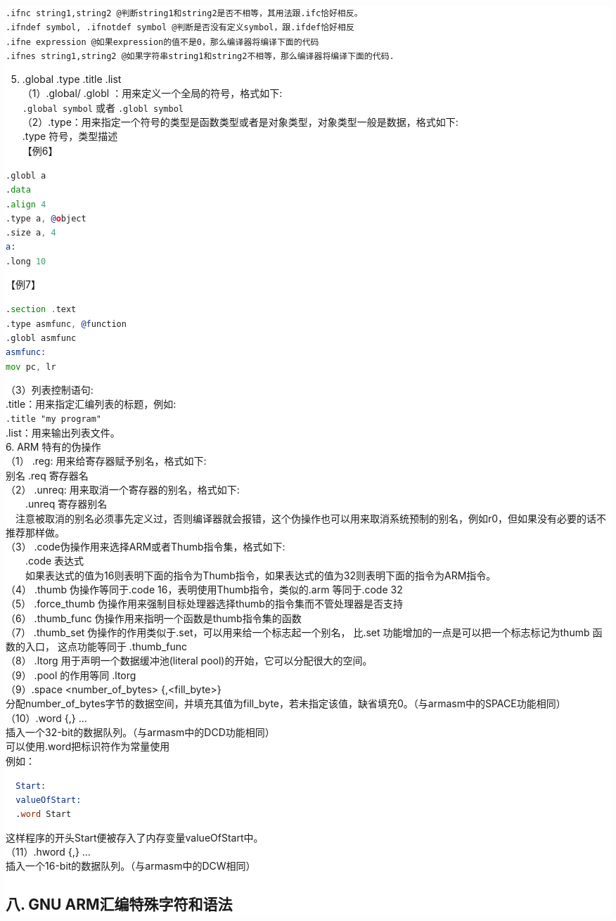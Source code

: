 ```
.ifnc string1,string2 @判断string1和string2是否不相等，其用法跟.ifc恰好相反。
.ifndef symbol, .ifnotdef symbol @判断是否没有定义symbol，跟.ifdef恰好相反
.ifne expression @如果expression的值不是0，那么编译器将编译下面的代码
.ifnes string1,string2 @如果字符串string1和string2不相等，那么编译器将编译下面的代码.
```
5. .global .type .title .list  
（1）.global/ .globl ：用来定义一个全局的符号，格式如下:  
  `.global symbol` 或者 `.globl symbol`  
（2）.type：用来指定一个符号的类型是函数类型或者是对象类型，对象类型一般是数据，格式如下:  
  .type 符号，类型描述    
【例6】  
``` asm
.globl a
.data
.align 4
.type a, @object
.size a, 4
a:
.long 10
```
【例7】  
``` asm
.section .text
.type asmfunc, @function
.globl asmfunc
asmfunc:
mov pc, lr
```
（3）列表控制语句:   
.title：用来指定汇编列表的标题，例如:  
  `.title "my program"`  
.list：用来输出列表文件。  
6. ARM 特有的伪操作    
（1） .reg: 用来给寄存器赋予别名，格式如下:  
   别名 .req 寄存器名  
（2） .unreq: 用来取消一个寄存器的别名，格式如下:    
　　.unreq 寄存器别名  
　注意被取消的别名必须事先定义过，否则编译器就会报错，这个伪操作也可以用来取消系统预制的别名，例如r0，但如果没有必要的话不推荐那样做。  
（3） .code伪操作用来选择ARM或者Thumb指令集，格式如下:  
　　.code 表达式  
　　如果表达式的值为16则表明下面的指令为Thumb指令，如果表达式的值为32则表明下面的指令为ARM指令。  
（4） .thumb 伪操作等同于.code 16，表明使用Thumb指令，类似的.arm 等同于.code 32  
（5） .force_thumb 伪操作用来强制目标处理器选择thumb的指令集而不管处理器是否支持  
（6） .thumb_func 伪操作用来指明一个函数是thumb指令集的函数  
（7） .thumb_set 伪操作的作用类似于.set，可以用来给一个标志起一个别名， 比.set 功能增加的一点是可以把一个标志标记为thumb 函数的入口， 这点功能等同于 .thumb_func  
（8） .ltorg 用于声明一个数据缓冲池(literal pool)的开始，它可以分配很大的空间。  
（9） .pool 的作用等同 .ltorg  
（9）.space <number_of_bytes> {,<fill_byte>}  
分配number_of_bytes字节的数据空间，并填充其值为fill_byte，若未指定该值，缺省填充0。（与armasm中的SPACE功能相同）  
（10）.word <word1> {,<word2>} …  
插入一个32-bit的数据队列。（与armasm中的DCD功能相同）  
可以使用.word把标识符作为常量使用  
例如：
``` asm
  Start:
  valueOfStart:
  .word Start
```
这样程序的开头Start便被存入了内存变量valueOfStart中。  
（11）.hword <short1> {,<short2>} …  
插入一个16-bit的数据队列。（与armasm中的DCW相同）  
## 八. GNU ARM汇编特殊字符和语法